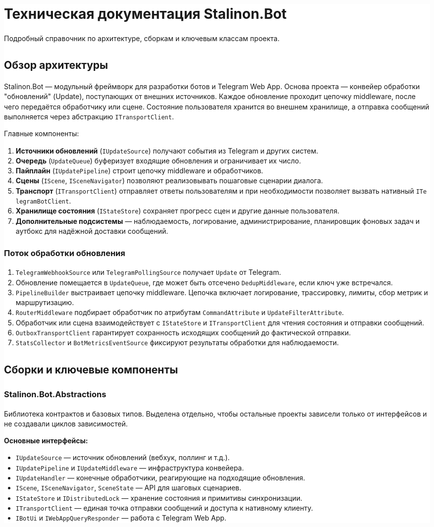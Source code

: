 # Техническая документация Stalinon.Bot

Подробный справочник по архитектуре, сборкам и ключевым классам проекта.

## Обзор архитектуры

Stalinon.Bot — модульный фреймворк для разработки ботов и Telegram Web App. Основа проекта — конвейер обработки "обновлений" (Update), поступающих от внешних источников. Каждое обновление проходит цепочку middleware, после чего передаётся обработчику или сцене. Состояние пользователя хранится во внешнем хранилище, а отправка сообщений выполняется через абстракцию `ITransportClient`.

Главные компоненты:

1. **Источники обновлений** (`IUpdateSource`) получают события из Telegram и других систем.
2. **Очередь** (`UpdateQueue`) буферизует входящие обновления и ограничивает их число.
3. **Пайплайн** (`IUpdatePipeline`) строит цепочку middleware и обработчиков.
4. **Сцены** (`IScene`, `ISceneNavigator`) позволяют реализовывать пошаговые сценарии диалога.
5. **Транспорт** (`ITransportClient`) отправляет ответы пользователям и при необходимости позволяет вызвать нативный `ITelegramBotClient`.
6. **Хранилище состояния** (`IStateStore`) сохраняет прогресс сцен и другие данные пользователя.
7. **Дополнительные подсистемы** — наблюдаемость, логирование, администрирование, планировщик фоновых задач и аутбокс для надёжной доставки сообщений.

### Поток обработки обновления

1. `TelegramWebhookSource` или `TelegramPollingSource` получает `Update` от Telegram.
2. Обновление помещается в `UpdateQueue`, где может быть отсечено `DedupMiddleware`, если ключ уже встречался.
3. `PipelineBuilder` выстраивает цепочку middleware. Цепочка включает логирование, трассировку, лимиты, сбор метрик и маршрутизацию.
4. `RouterMiddleware` подбирает обработчик по атрибутам `CommandAttribute` и `UpdateFilterAttribute`.
5. Обработчик или сцена взаимодействует с `IStateStore` и `ITransportClient` для чтения состояния и отправки сообщений.
6. `OutboxTransportClient` гарантирует сохранность исходящих сообщений до фактической отправки.
7. `StatsCollector` и `BotMetricsEventSource` фиксируют результаты обработки для наблюдаемости.

## Сборки и ключевые компоненты

### Stalinon.Bot.Abstractions

Библиотека контрактов и базовых типов. Выделена отдельно, чтобы остальные проекты зависели только от интерфейсов и не создавали циклов зависимостей.

**Основные интерфейсы:**

- `IUpdateSource` — источник обновлений (вебхук, поллинг и т.д.).
- `IUpdatePipeline` и `IUpdateMiddleware` — инфраструктура конвейера.
- `IUpdateHandler` — конечные обработчики, реагирующие на подходящие обновления.
- `IScene`, `ISceneNavigator`, `SceneState` — API для шаговых сценариев.
- `IStateStore` и `IDistributedLock` — хранение состояния и примитивы синхронизации.
- `ITransportClient` — единая точка отправки сообщений и доступа к нативному клиенту.
- `IBotUi` и `IWebAppQueryResponder` — работа с Telegram Web App.
